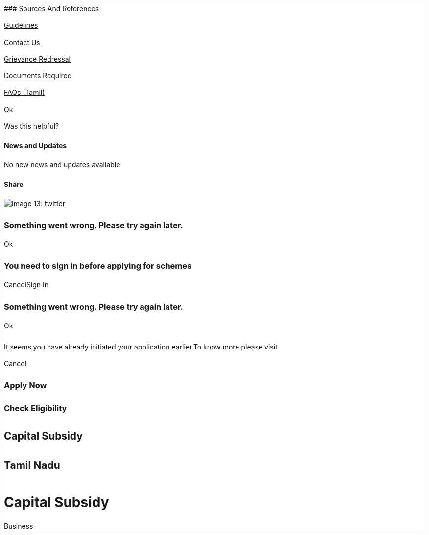 [### Sources And References](https://www.myscheme.gov.in/schemes/cs-tn#sources)

[Guidelines](https://www.msmetamilnadu.tn.gov.in/capital-subsidy.php)

[Contact Us](https://www.msmeonline.tn.gov.in/contactus_local.php)

[Grievance Redressal](https://www.bizbuddy.tn.gov.in/#/home)

[Documents Required](https://www.msmeonline.tn.gov.in/incentives/html_list_of_documents_cs.php)

[FAQs (Tamil)](https://www.msmeonline.tn.gov.in/incentives/pdf/FAQ_22.05.18.pdf)

Ok

Was this helpful?

#### News and Updates

No new news and updates available

#### Share

![Image 13: twitter](https://cdn.myscheme.in/images/logos/twitter.svg)

### Something went wrong. Please try again later.

Ok

### 

### You need to sign in before applying for schemes

CancelSign In

### Something went wrong. Please try again later.

Ok

### 

It seems you have already initiated your application earlier.To know more please visit

Cancel

### Apply Now

### Check Eligibility

Capital Subsidy
---------------

Tamil Nadu
----------

Capital Subsidy
===============

Business
